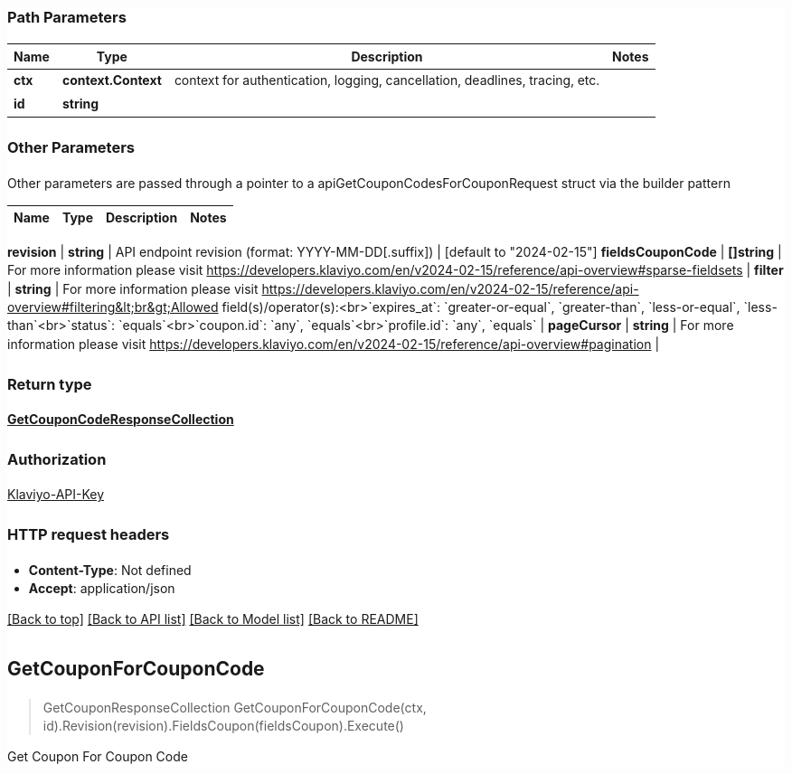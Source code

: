 ### Path Parameters


Name | Type | Description  | Notes
------------- | ------------- | ------------- | -------------
**ctx** | **context.Context** | context for authentication, logging, cancellation, deadlines, tracing, etc.
**id** | **string** |  | 

### Other Parameters

Other parameters are passed through a pointer to a apiGetCouponCodesForCouponRequest struct via the builder pattern


Name | Type | Description  | Notes
------------- | ------------- | ------------- | -------------

 **revision** | **string** | API endpoint revision (format: YYYY-MM-DD[.suffix]) | [default to &quot;2024-02-15&quot;]
 **fieldsCouponCode** | **[]string** | For more information please visit https://developers.klaviyo.com/en/v2024-02-15/reference/api-overview#sparse-fieldsets | 
 **filter** | **string** | For more information please visit https://developers.klaviyo.com/en/v2024-02-15/reference/api-overview#filtering&lt;br&gt;Allowed field(s)/operator(s):&lt;br&gt;&#x60;expires_at&#x60;: &#x60;greater-or-equal&#x60;, &#x60;greater-than&#x60;, &#x60;less-or-equal&#x60;, &#x60;less-than&#x60;&lt;br&gt;&#x60;status&#x60;: &#x60;equals&#x60;&lt;br&gt;&#x60;coupon.id&#x60;: &#x60;any&#x60;, &#x60;equals&#x60;&lt;br&gt;&#x60;profile.id&#x60;: &#x60;any&#x60;, &#x60;equals&#x60; | 
 **pageCursor** | **string** | For more information please visit https://developers.klaviyo.com/en/v2024-02-15/reference/api-overview#pagination | 

### Return type

[**GetCouponCodeResponseCollection**](GetCouponCodeResponseCollection.md)

### Authorization

[Klaviyo-API-Key](../README.md#Klaviyo-API-Key)

### HTTP request headers

- **Content-Type**: Not defined
- **Accept**: application/json

[[Back to top]](#) [[Back to API list]](../README.md#documentation-for-api-endpoints)
[[Back to Model list]](../README.md#documentation-for-models)
[[Back to README]](../README.md)


## GetCouponForCouponCode

> GetCouponResponseCollection GetCouponForCouponCode(ctx, id).Revision(revision).FieldsCoupon(fieldsCoupon).Execute()

Get Coupon For Coupon Code
